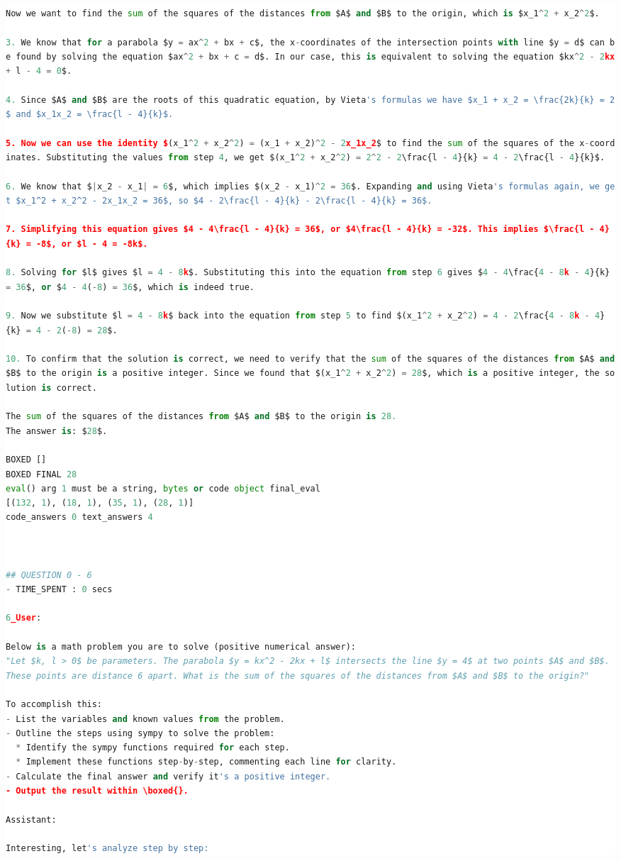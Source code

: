 ```python
Now we want to find the sum of the squares of the distances from $A$ and $B$ to the origin, which is $x_1^2 + x_2^2$.

3. We know that for a parabola $y = ax^2 + bx + c$, the x-coordinates of the intersection points with line $y = d$ can be found by solving the equation $ax^2 + bx + c = d$. In our case, this is equivalent to solving the equation $kx^2 - 2kx + l - 4 = 0$.

4. Since $A$ and $B$ are the roots of this quadratic equation, by Vieta's formulas we have $x_1 + x_2 = \frac{2k}{k} = 2$ and $x_1x_2 = \frac{l - 4}{k}$.

5. Now we can use the identity $(x_1^2 + x_2^2) = (x_1 + x_2)^2 - 2x_1x_2$ to find the sum of the squares of the x-coordinates. Substituting the values from step 4, we get $(x_1^2 + x_2^2) = 2^2 - 2\frac{l - 4}{k} = 4 - 2\frac{l - 4}{k}$.

6. We know that $|x_2 - x_1| = 6$, which implies $(x_2 - x_1)^2 = 36$. Expanding and using Vieta's formulas again, we get $x_1^2 + x_2^2 - 2x_1x_2 = 36$, so $4 - 2\frac{l - 4}{k} - 2\frac{l - 4}{k} = 36$.

7. Simplifying this equation gives $4 - 4\frac{l - 4}{k} = 36$, or $4\frac{l - 4}{k} = -32$. This implies $\frac{l - 4}{k} = -8$, or $l - 4 = -8k$.

8. Solving for $l$ gives $l = 4 - 8k$. Substituting this into the equation from step 6 gives $4 - 4\frac{4 - 8k - 4}{k} = 36$, or $4 - 4(-8) = 36$, which is indeed true.

9. Now we substitute $l = 4 - 8k$ back into the equation from step 5 to find $(x_1^2 + x_2^2) = 4 - 2\frac{4 - 8k - 4}{k} = 4 - 2(-8) = 28$.

10. To confirm that the solution is correct, we need to verify that the sum of the squares of the distances from $A$ and $B$ to the origin is a positive integer. Since we found that $(x_1^2 + x_2^2) = 28$, which is a positive integer, the solution is correct.

The sum of the squares of the distances from $A$ and $B$ to the origin is 28.
The answer is: $28$.

BOXED []
BOXED FINAL 28
eval() arg 1 must be a string, bytes or code object final_eval
[(132, 1), (18, 1), (35, 1), (28, 1)]
code_answers 0 text_answers 4



## QUESTION 0 - 6 
- TIME_SPENT : 0 secs

6_User:

Below is a math problem you are to solve (positive numerical answer):
"Let $k, l > 0$ be parameters. The parabola $y = kx^2 - 2kx + l$ intersects the line $y = 4$ at two points $A$ and $B$. These points are distance 6 apart. What is the sum of the squares of the distances from $A$ and $B$ to the origin?"

To accomplish this:
- List the variables and known values from the problem.
- Outline the steps using sympy to solve the problem:
  * Identify the sympy functions required for each step.
  * Implement these functions step-by-step, commenting each line for clarity.
- Calculate the final answer and verify it's a positive integer.
- Output the result within \boxed{}.

Assistant:

Interesting, let's analyze step by step:
```